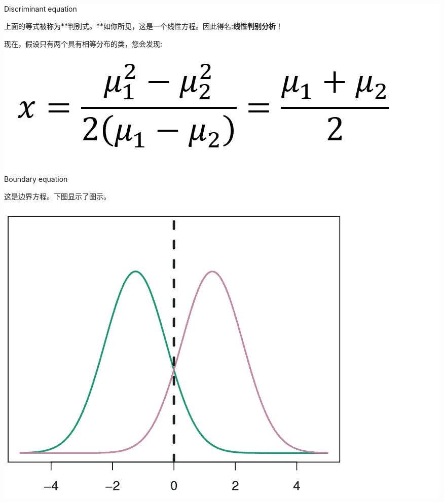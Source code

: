 Discriminant equation

上面的等式被称为**判别式。**如你所见，这是一个线性方程。因此得名:**线性判别分析**！

现在，假设只有两个具有相等分布的类，您会发现:

![](img/2a6bfda7e458a505807aabc59f320463.png)

Boundary equation

这是边界方程。下图显示了图示。

![](img/ffe69e5db11a49d70659bfe4942a65ff.png)

